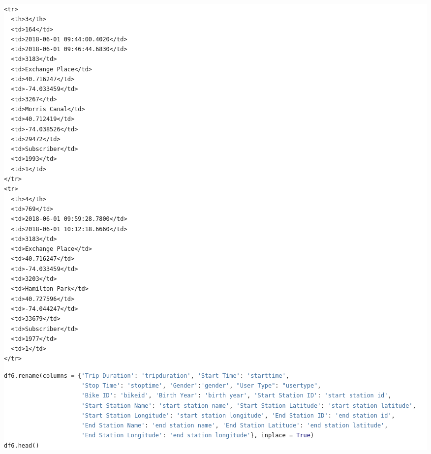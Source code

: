     <tr>
      <th>3</th>
      <td>164</td>
      <td>2018-06-01 09:44:00.4020</td>
      <td>2018-06-01 09:46:44.6830</td>
      <td>3183</td>
      <td>Exchange Place</td>
      <td>40.716247</td>
      <td>-74.033459</td>
      <td>3267</td>
      <td>Morris Canal</td>
      <td>40.712419</td>
      <td>-74.038526</td>
      <td>29472</td>
      <td>Subscriber</td>
      <td>1993</td>
      <td>1</td>
    </tr>
    <tr>
      <th>4</th>
      <td>769</td>
      <td>2018-06-01 09:59:28.7800</td>
      <td>2018-06-01 10:12:18.6660</td>
      <td>3183</td>
      <td>Exchange Place</td>
      <td>40.716247</td>
      <td>-74.033459</td>
      <td>3203</td>
      <td>Hamilton Park</td>
      <td>40.727596</td>
      <td>-74.044247</td>
      <td>33679</td>
      <td>Subscriber</td>
      <td>1977</td>
      <td>1</td>
    </tr>
  </tbody>
</table>
</div>




```python
df6.rename(columns = {'Trip Duration': 'tripduration', 'Start Time': 'starttime', 
                      'Stop Time': 'stoptime', 'Gender':'gender', "User Type": "usertype",
                      'Bike ID': 'bikeid', 'Birth Year': 'birth year', 'Start Station ID': 'start station id',
                      'Start Station Name': 'start station name', 'Start Station Latitude': 'start station latitude',
                      'Start Station Longitude': 'start station longitude', 'End Station ID': 'end station id', 
                      'End Station Name': 'end station name', 'End Station Latitude': 'end station latitude',
                      'End Station Longitude': 'end station longitude'}, inplace = True)
df6.head()
```
